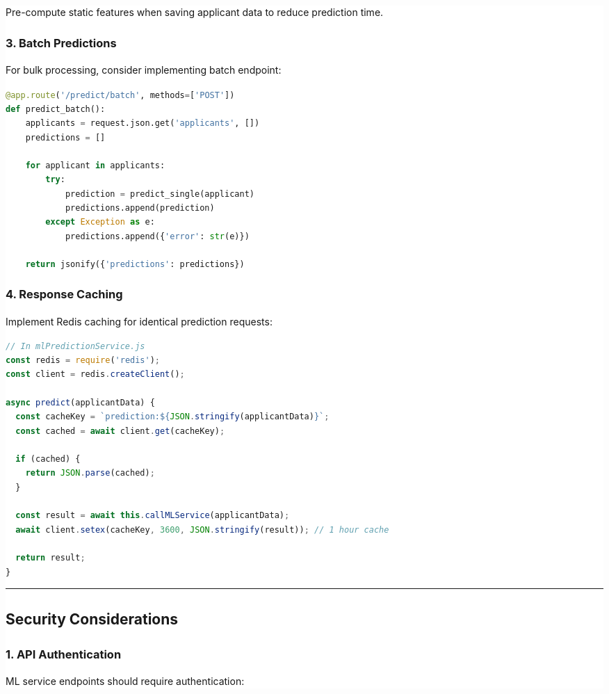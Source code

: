 Pre-compute static features when saving applicant data to reduce prediction time.

### 3. Batch Predictions

For bulk processing, consider implementing batch endpoint:

```python
@app.route('/predict/batch', methods=['POST'])
def predict_batch():
    applicants = request.json.get('applicants', [])
    predictions = []
    
    for applicant in applicants:
        try:
            prediction = predict_single(applicant)
            predictions.append(prediction)
        except Exception as e:
            predictions.append({'error': str(e)})
    
    return jsonify({'predictions': predictions})
```

### 4. Response Caching

Implement Redis caching for identical prediction requests:

```javascript
// In mlPredictionService.js
const redis = require('redis');
const client = redis.createClient();

async predict(applicantData) {
  const cacheKey = `prediction:${JSON.stringify(applicantData)}`;
  const cached = await client.get(cacheKey);
  
  if (cached) {
    return JSON.parse(cached);
  }
  
  const result = await this.callMLService(applicantData);
  await client.setex(cacheKey, 3600, JSON.stringify(result)); // 1 hour cache
  
  return result;
}
```

---

## Security Considerations

### 1. API Authentication

ML service endpoints should require authentication:
